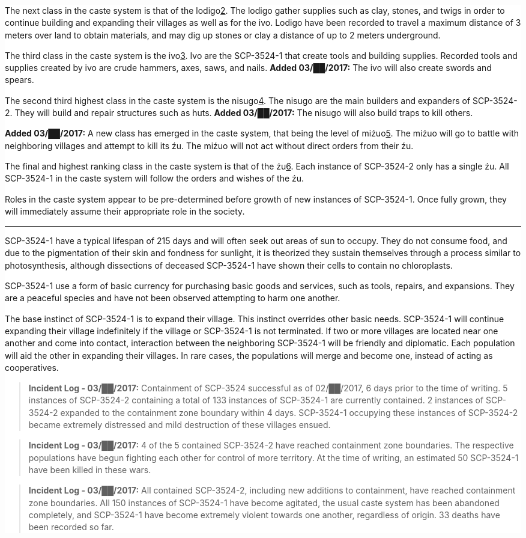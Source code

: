 The next class in the caste system is that of the lodigo[2](javascript:;). The lodigo gather supplies such as clay, stones, and twigs in order to continue building and expanding their villages as well as for the ivo. Lodigo have been recorded to travel a maximum distance of 3 meters over land to obtain materials, and may dig up stones or clay a distance of up to 2 meters underground.

The third class in the caste system is the ivo[3](javascript:;). Ivo are the SCP-3524-1 that create tools and building supplies. Recorded tools and supplies created by ivo are crude hammers, axes, saws, and nails. **Added 03/██/2017:** The ivo will also create swords and spears.

The second third highest class in the caste system is the nisugo[4](javascript:;). The nisugo are the main builders and expanders of SCP-3524-2. They will build and repair structures such as huts. **Added 03/██/2017:** The nisugo will also build traps to kill others.

**Added 03/██/2017:** A new class has emerged in the caste system, that being the level of miźuo[5](javascript:;). The miźuo will go to battle with neighboring villages and attempt to kill its źu. The miźuo will not act without direct orders from their źu.

The final and highest ranking class in the caste system is that of the źu[6](javascript:;). Each instance of SCP-3524-2 only has a single źu. All SCP-3524-1 in the caste system will follow the orders and wishes of the źu.

Roles in the caste system appear to be pre-determined before growth of new instances of SCP-3524-1. Once fully grown, they will immediately assume their appropriate role in the society.

* * *

SCP-3524-1 have a typical lifespan of 215 days and will often seek out areas of sun to occupy. They do not consume food, and due to the pigmentation of their skin and fondness for sunlight, it is theorized they sustain themselves through a process similar to photosynthesis, although dissections of deceased SCP-3524-1 have shown their cells to contain no chloroplasts.

SCP-3524-1 use a form of basic currency for purchasing basic goods and services, such as tools, repairs, and expansions. They are a peaceful species and have not been observed attempting to harm one another.

The base instinct of SCP-3524-1 is to expand their village. This instinct overrides other basic needs. SCP-3524-1 will continue expanding their village indefinitely if the village or SCP-3524-1 is not terminated. If two or more villages are located near one another and come into contact, interaction between the neighboring SCP-3524-1 will be friendly and diplomatic. Each population will aid the other in expanding their villages. In rare cases, the populations will merge and become one, instead of acting as cooperatives.

> **Incident Log - 03/██/2017:** Containment of SCP-3524 successful as of 02/██/2017, 6 days prior to the time of writing. 5 instances of SCP-3524-2 containing a total of 133 instances of SCP-3524-1 are currently contained. 2 instances of SCP-3524-2 expanded to the containment zone boundary within 4 days. SCP-3524-1 occupying these instances of SCP-3524-2 became extremely distressed and mild destruction of these villages ensued.

> **Incident Log - 03/██/2017:** 4 of the 5 contained SCP-3524-2 have reached containment zone boundaries. The respective populations have begun fighting each other for control of more territory. At the time of writing, an estimated 50 SCP-3524-1 have been killed in these wars.

> **Incident Log - 03/██/2017:** All contained SCP-3524-2, including new additions to containment, have reached containment zone boundaries. All 150 instances of SCP-3524-1 have become agitated, the usual caste system has been abandoned completely, and SCP-3524-1 have become extremely violent towards one another, regardless of origin. 33 deaths have been recorded so far.
